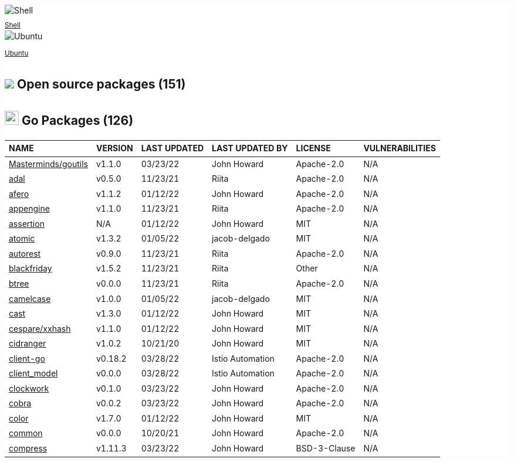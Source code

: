 <td align='center'>
  <img width='36' height='36' src='https://img.stackshare.io/service/4631/default_c2062d40130562bdc836c13dbca02d318205a962.png' alt='Shell'>
  <br>
  <sub><a href="https://en.wikipedia.org/wiki/Shell_script">Shell</a></sub>
  <br>
  <sub></sub>
</td>

<td align='center'>
  <img width='36' height='36' src='https://img.stackshare.io/service/3511/cof_orange_hex.jpg' alt='Ubuntu'>
  <br>
  <sub><a href="http://www.ubuntu.com/">Ubuntu</a></sub>
  <br>
  <sub></sub>
</td>

</tr>
</table>


## <img src='https://img.stackshare.io/group.svg' /> Open source packages (151)</h2>

## <img width='24' height='24' src='https://img.stackshare.io/service/21112/default_1346bbda8fe03e4dce5601323a3ca47a10c1ae36.png'/> Go Packages (126)

|NAME|VERSION|LAST UPDATED|LAST UPDATED BY|LICENSE|VULNERABILITIES|
|:------|:------|:------|:------|:------|:------|
|[Masterminds/goutils](https://pkg.go.dev/github.com/Masterminds/goutils)|v1.1.0|03/23/22|John Howard |Apache-2.0|N/A|
|[adal](https://pkg.go.dev/github.com/Azure/go-autorest/autorest/adal)|v0.5.0|11/23/21|Riita |Apache-2.0|N/A|
|[afero](https://pkg.go.dev/github.com/spf13/afero)|v1.1.2|01/12/22|John Howard |Apache-2.0|N/A|
|[appengine](https://pkg.go.dev/google.golang.org/appengine)|v1.1.0|11/23/21|Riita |Apache-2.0|N/A|
|[assertion](https://pkg.go.dev/github.com/onsi/gomega/internal/assertion)|N/A|01/12/22|John Howard |MIT|N/A|
|[atomic](https://pkg.go.dev/go.uber.org/atomic)|v1.3.2|01/05/22|jacob-delgado |MIT|N/A|
|[autorest](https://pkg.go.dev/github.com/Azure/go-autorest/autorest)|v0.9.0|11/23/21|Riita |Apache-2.0|N/A|
|[blackfriday](https://pkg.go.dev/github.com/russross/blackfriday)|v1.5.2|11/23/21|Riita |Other|N/A|
|[btree](https://pkg.go.dev/github.com/google/btree)|v0.0.0|11/23/21|Riita |Apache-2.0|N/A|
|[camelcase](https://pkg.go.dev/github.com/fatih/camelcase)|v1.0.0|01/05/22|jacob-delgado |MIT|N/A|
|[cast](https://pkg.go.dev/github.com/spf13/cast)|v1.3.0|01/12/22|John Howard |MIT|N/A|
|[cespare/xxhash](https://pkg.go.dev/github.com/cespare/xxhash)|v1.1.0|01/12/22|John Howard |MIT|N/A|
|[cidranger](https://pkg.go.dev/github.com/yl2chen/cidranger)|v1.0.2|10/21/20|John Howard |MIT|N/A|
|[client-go](https://pkg.go.dev/k8s.io/client-go)|v0.18.2|03/28/22|Istio Automation |Apache-2.0|N/A|
|[client_model](https://pkg.go.dev/github.com/prometheus/client_model)|v0.0.0|03/28/22|Istio Automation |Apache-2.0|N/A|
|[clockwork](https://pkg.go.dev/github.com/jonboulle/clockwork)|v0.1.0|03/23/22|John Howard |Apache-2.0|N/A|
|[cobra](https://pkg.go.dev/github.com/spf13/cobra)|v0.0.2|03/23/22|John Howard |Apache-2.0|N/A|
|[color](https://pkg.go.dev/github.com/fatih/color)|v1.7.0|01/12/22|John Howard |MIT|N/A|
|[common](https://pkg.go.dev/github.com/prometheus/common)|v0.0.0|10/20/21|John Howard |Apache-2.0|N/A|
|[compress](https://pkg.go.dev/github.com/klauspost/compress)|v1.11.3|03/23/22|John Howard |BSD-3-Clause|N/A|
